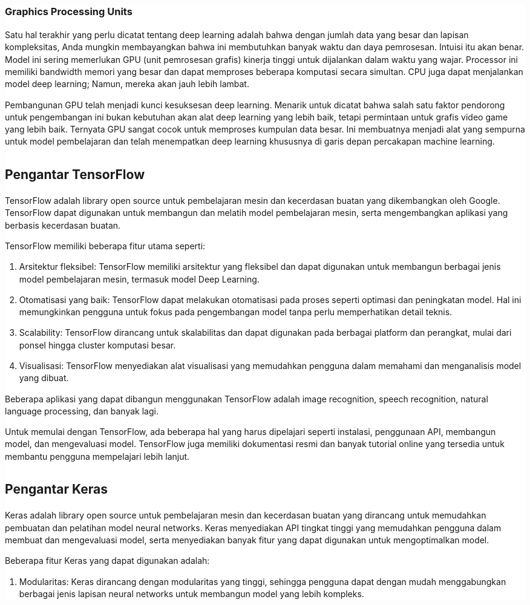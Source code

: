 ### Graphics Processing Units

Satu hal terakhir yang perlu dicatat tentang deep learning adalah bahwa dengan jumlah data yang besar dan lapisan kompleksitas, Anda mungkin membayangkan bahwa ini membutuhkan banyak waktu dan daya pemrosesan. Intuisi itu akan benar. Model ini sering memerlukan GPU (unit pemrosesan grafis) kinerja tinggi untuk dijalankan dalam waktu yang wajar. Processor ini memiliki bandwidth memori yang besar dan dapat memproses beberapa komputasi secara simultan. CPU juga dapat menjalankan model deep learning; Namun, mereka akan jauh lebih lambat.

Pembangunan GPU telah menjadi kunci kesuksesan deep learning. Menarik untuk dicatat bahwa salah satu faktor pendorong untuk pengembangan ini bukan kebutuhan akan alat deep learning yang lebih baik, tetapi permintaan untuk grafis video game yang lebih baik. Ternyata GPU sangat cocok untuk memproses kumpulan data besar. Ini membuatnya menjadi alat yang sempurna untuk model pembelajaran dan telah menempatkan deep learning khususnya di garis depan percakapan machine learning.

## Pengantar TensorFlow

TensorFlow adalah library open source untuk pembelajaran mesin dan kecerdasan buatan yang dikembangkan oleh Google. TensorFlow dapat digunakan untuk membangun dan melatih model pembelajaran mesin, serta mengembangkan aplikasi yang berbasis kecerdasan buatan.

TensorFlow memiliki beberapa fitur utama seperti:

1. Arsitektur fleksibel: TensorFlow memiliki arsitektur yang fleksibel dan dapat digunakan untuk membangun berbagai jenis model pembelajaran mesin, termasuk model Deep Learning.

2. Otomatisasi yang baik: TensorFlow dapat melakukan otomatisasi pada proses seperti optimasi dan peningkatan model. Hal ini memungkinkan pengguna untuk fokus pada pengembangan model tanpa perlu memperhatikan detail teknis.

3. Scalability: TensorFlow dirancang untuk skalabilitas dan dapat digunakan pada berbagai platform dan perangkat, mulai dari ponsel hingga cluster komputasi besar.

4. Visualisasi: TensorFlow menyediakan alat visualisasi yang memudahkan pengguna dalam memahami dan menganalisis model yang dibuat.

Beberapa aplikasi yang dapat dibangun menggunakan TensorFlow adalah image recognition, speech recognition, natural language processing, dan banyak lagi.

Untuk memulai dengan TensorFlow, ada beberapa hal yang harus dipelajari seperti instalasi, penggunaan API, membangun model, dan mengevaluasi model. TensorFlow juga memiliki dokumentasi resmi dan banyak tutorial online yang tersedia untuk membantu pengguna mempelajari lebih lanjut.

## Pengantar Keras

Keras adalah library open source untuk pembelajaran mesin dan kecerdasan buatan yang dirancang untuk memudahkan pembuatan dan pelatihan model neural networks. Keras menyediakan API tingkat tinggi yang memudahkan pengguna dalam membuat dan mengevaluasi model, serta menyediakan banyak fitur yang dapat digunakan untuk mengoptimalkan model.

Beberapa fitur Keras yang dapat digunakan adalah:

1. Modularitas: Keras dirancang dengan modularitas yang tinggi, sehingga pengguna dapat dengan mudah menggabungkan berbagai jenis lapisan neural networks untuk membangun model yang lebih kompleks.
